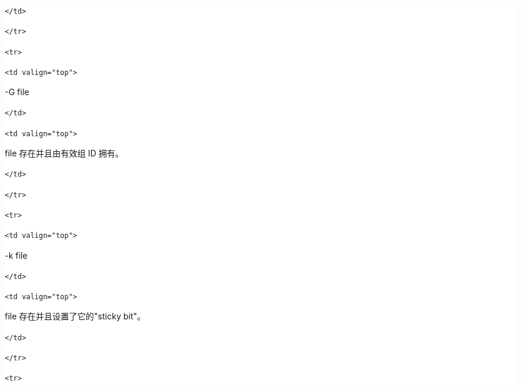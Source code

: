 ```{=html}
</td>
```

```{=html}
</tr>
```

```{=html}
<tr>
```

```{=html}
<td valign="top">
```

-G file

```{=html}
</td>
```

```{=html}
<td valign="top">
```

file 存在并且由有效组 ID 拥有。

```{=html}
</td>
```

```{=html}
</tr>
```

```{=html}
<tr>
```

```{=html}
<td valign="top">
```

-k file

```{=html}
</td>
```

```{=html}
<td valign="top">
```

file 存在并且设置了它的"sticky bit"。

```{=html}
</td>
```

```{=html}
</tr>
```

```{=html}
<tr>
```
